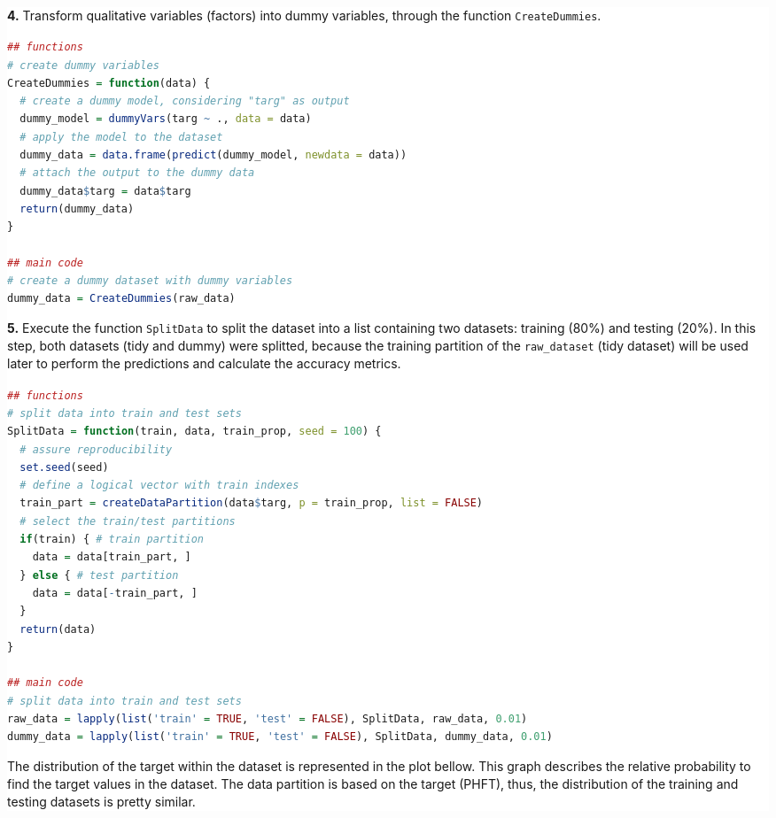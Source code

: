 **4.** Transform qualitative variables (factors) into dummy variables, through the function `CreateDummies`.

```R
## functions
# create dummy variables
CreateDummies = function(data) {
  # create a dummy model, considering "targ" as output
  dummy_model = dummyVars(targ ~ ., data = data)
  # apply the model to the dataset
  dummy_data = data.frame(predict(dummy_model, newdata = data))
  # attach the output to the dummy data
  dummy_data$targ = data$targ
  return(dummy_data)
}

## main code
# create a dummy dataset with dummy variables
dummy_data = CreateDummies(raw_data)
```

**5.** Execute the function `SplitData` to split the dataset into a list containing two datasets: training (80%) and testing (20%). In this step, both datasets (tidy and dummy) were splitted, because the training partition of the `raw_dataset` (tidy dataset) will be used later to perform the predictions and calculate the accuracy metrics.

```R
## functions
# split data into train and test sets
SplitData = function(train, data, train_prop, seed = 100) {
  # assure reproducibility
  set.seed(seed)
  # define a logical vector with train indexes
  train_part = createDataPartition(data$targ, p = train_prop, list = FALSE)
  # select the train/test partitions
  if(train) { # train partition
    data = data[train_part, ]
  } else { # test partition
    data = data[-train_part, ]
  }
  return(data)
}

## main code
# split data into train and test sets
raw_data = lapply(list('train' = TRUE, 'test' = FALSE), SplitData, raw_data, 0.01)
dummy_data = lapply(list('train' = TRUE, 'test' = FALSE), SplitData, dummy_data, 0.01)
```

The distribution of the target within the dataset is represented in the plot bellow. This graph describes the relative probability to find the target values in the dataset. The data partition is based on the target (PHFT), thus, the distribution of the training and testing datasets is pretty similar.
